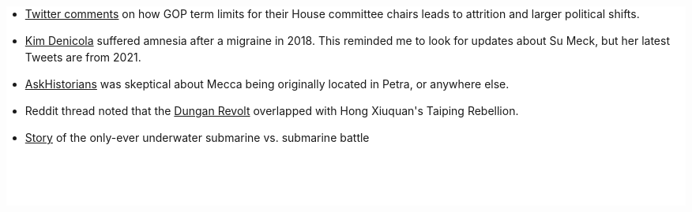 - [Twitter comments](https://twitter.com/MattGlassman312/status/1732084477667541249) on how GOP term limits for their House committee chairs leads to attrition and larger political shifts.

- [Kim Denicola](https://metro.co.uk/2019/01/29/grandma-thinks-its-still-1980-after-suffering-permanent-amnesia-8409634/) suffered amnesia after a migraine in 2018. This reminded me to look for updates about Su Meck, but her latest Tweets are from 2021.

- [AskHistorians](https://www.reddit.com/r/AskHistorians/comments/nwdd1a/comment/h1bybro/) was skeptical about Mecca being originally located in Petra, or anywhere else.

- Reddit thread noted that the [Dungan Revolt](https://en.wikipedia.org/wiki/Dungan_Revolt_(1862%E2%80%931877)) overlapped with Hong Xiuquan's Taiping Rebellion.

- [Story](https://nationalinterest.org/blog/the-buzz/fact-submarine-vs-submarine-battle-only-happened-once-24566) of the only-ever underwater submarine vs. submarine battle

<br/>
<br/>
<br/>
